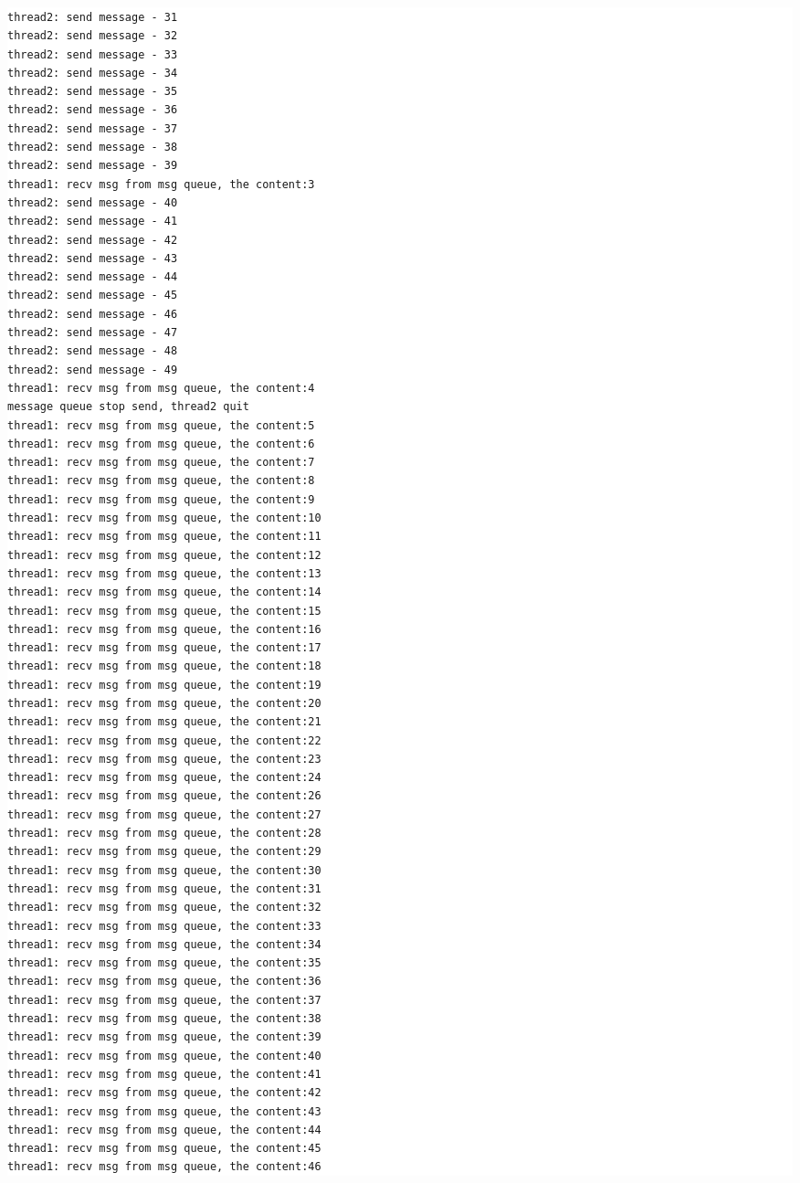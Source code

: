 ```
thread2: send message - 31
thread2: send message - 32
thread2: send message - 33
thread2: send message - 34
thread2: send message - 35
thread2: send message - 36
thread2: send message - 37
thread2: send message - 38
thread2: send message - 39
thread1: recv msg from msg queue, the content:3
thread2: send message - 40
thread2: send message - 41
thread2: send message - 42
thread2: send message - 43
thread2: send message - 44
thread2: send message - 45
thread2: send message - 46
thread2: send message - 47
thread2: send message - 48
thread2: send message - 49
thread1: recv msg from msg queue, the content:4
message queue stop send, thread2 quit
thread1: recv msg from msg queue, the content:5
thread1: recv msg from msg queue, the content:6
thread1: recv msg from msg queue, the content:7
thread1: recv msg from msg queue, the content:8
thread1: recv msg from msg queue, the content:9
thread1: recv msg from msg queue, the content:10
thread1: recv msg from msg queue, the content:11
thread1: recv msg from msg queue, the content:12
thread1: recv msg from msg queue, the content:13
thread1: recv msg from msg queue, the content:14
thread1: recv msg from msg queue, the content:15
thread1: recv msg from msg queue, the content:16
thread1: recv msg from msg queue, the content:17
thread1: recv msg from msg queue, the content:18
thread1: recv msg from msg queue, the content:19
thread1: recv msg from msg queue, the content:20
thread1: recv msg from msg queue, the content:21
thread1: recv msg from msg queue, the content:22
thread1: recv msg from msg queue, the content:23
thread1: recv msg from msg queue, the content:24
thread1: recv msg from msg queue, the content:26
thread1: recv msg from msg queue, the content:27
thread1: recv msg from msg queue, the content:28
thread1: recv msg from msg queue, the content:29
thread1: recv msg from msg queue, the content:30
thread1: recv msg from msg queue, the content:31
thread1: recv msg from msg queue, the content:32
thread1: recv msg from msg queue, the content:33
thread1: recv msg from msg queue, the content:34
thread1: recv msg from msg queue, the content:35
thread1: recv msg from msg queue, the content:36
thread1: recv msg from msg queue, the content:37
thread1: recv msg from msg queue, the content:38
thread1: recv msg from msg queue, the content:39
thread1: recv msg from msg queue, the content:40
thread1: recv msg from msg queue, the content:41
thread1: recv msg from msg queue, the content:42
thread1: recv msg from msg queue, the content:43
thread1: recv msg from msg queue, the content:44
thread1: recv msg from msg queue, the content:45
thread1: recv msg from msg queue, the content:46
```